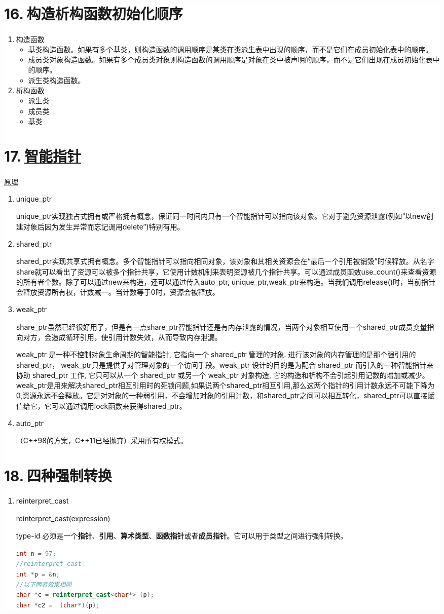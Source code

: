 # 16. 构造析构函数初始化顺序

1. 构造函数
    - 基类构造函数。如果有多个基类，则构造函数的调用顺序是某类在类派生表中出现的顺序，而不是它们在成员初始化表中的顺序。
    - 成员类对象构造函数。如果有多个成员类对象则构造函数的调用顺序是对象在类中被声明的顺序，而不是它们出现在成员初始化表中的顺序。
    - 派生类构造函数。
2. 析构函数
    - 派生类
    - 成员类
    - 基类

# 17. [智能指针](https://www.cnblogs.com/WindSun/p/11444429.html)

[原理](https://www.cnblogs.com/wxquare/p/4759020.html)

1. unique_ptr

    unique_ptr实现独占式拥有或严格拥有概念，保证同一时间内只有一个智能指针可以指向该对象。它对于避免资源泄露(例如“以new创建对象后因为发生异常而忘记调用delete”)特别有用。

2. shared_ptr

    shared_ptr实现共享式拥有概念。多个智能指针可以指向相同对象，该对象和其相关资源会在“最后一个引用被销毁”时候释放。从名字share就可以看出了资源可以被多个指针共享，它使用计数机制来表明资源被几个指针共享。可以通过成员函数use_count()来查看资源的所有者个数。除了可以通过new来构造，还可以通过传入auto_ptr, unique_ptr,weak_ptr来构造。当我们调用release()时，当前指针会释放资源所有权，计数减一。当计数等于0时，资源会被释放。

3. weak_ptr

    share_ptr虽然已经很好用了，但是有一点share_ptr智能指针还是有内存泄露的情况，当两个对象相互使用一个shared_ptr成员变量指向对方，会造成循环引用，使引用计数失效，从而导致内存泄漏。

    weak_ptr 是一种不控制对象生命周期的智能指针, 它指向一个 shared_ptr 管理的对象. 进行该对象的内存管理的是那个强引用的shared_ptr， weak_ptr只是提供了对管理对象的一个访问手段。weak_ptr 设计的目的是为配合 shared_ptr 而引入的一种智能指针来协助 shared_ptr 工作, 它只可以从一个 shared_ptr 或另一个 weak_ptr 对象构造, 它的构造和析构不会引起引用记数的增加或减少。weak_ptr是用来解决shared_ptr相互引用时的死锁问题,如果说两个shared_ptr相互引用,那么这两个指针的引用计数永远不可能下降为0,资源永远不会释放。它是对对象的一种弱引用，不会增加对象的引用计数，和shared_ptr之间可以相互转化，shared_ptr可以直接赋值给它，它可以通过调用lock函数来获得shared_ptr。

4. auto_ptr

    （C++98的方案，C++11已经抛弃）采用所有权模式。

# 18. 四种强制转换

1. reinterpret_cast

    reinterpret_cast(expression)

    type-id 必须是一个**指针**、**引用**、**算术类型**、**函数指针**或者**成员指针**。它可以用于类型之间进行强制转换。

    ```c++
    int n = 97;
    //reinterpret_cast
    int *p = &n;
    //以下两者效果相同
    char *c = reinterpret_cast<char*> (p); 
    char *c2 =  (char*)(p);
    ```
